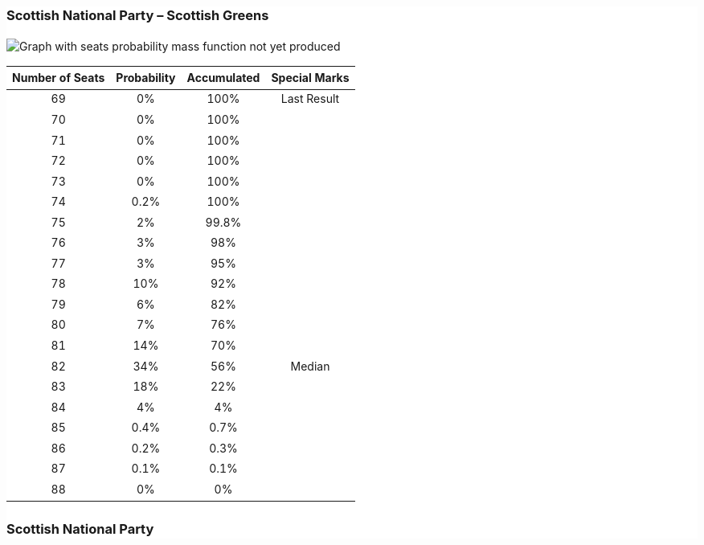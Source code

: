 ### Scottish National Party – Scottish Greens

![Graph with seats probability mass function not yet produced](2020-11-10-YouGov-coalitions-seats-pmf-snp–grn.png "Seats Probability Mass Function")

| Number of Seats | Probability | Accumulated | Special Marks |
|:---------------:|:-----------:|:-----------:|:-------------:|
| 69 | 0% | 100% | Last Result |
| 70 | 0% | 100% |  |
| 71 | 0% | 100% |  |
| 72 | 0% | 100% |  |
| 73 | 0% | 100% |  |
| 74 | 0.2% | 100% |  |
| 75 | 2% | 99.8% |  |
| 76 | 3% | 98% |  |
| 77 | 3% | 95% |  |
| 78 | 10% | 92% |  |
| 79 | 6% | 82% |  |
| 80 | 7% | 76% |  |
| 81 | 14% | 70% |  |
| 82 | 34% | 56% | Median |
| 83 | 18% | 22% |  |
| 84 | 4% | 4% |  |
| 85 | 0.4% | 0.7% |  |
| 86 | 0.2% | 0.3% |  |
| 87 | 0.1% | 0.1% |  |
| 88 | 0% | 0% |  |

### Scottish National Party
